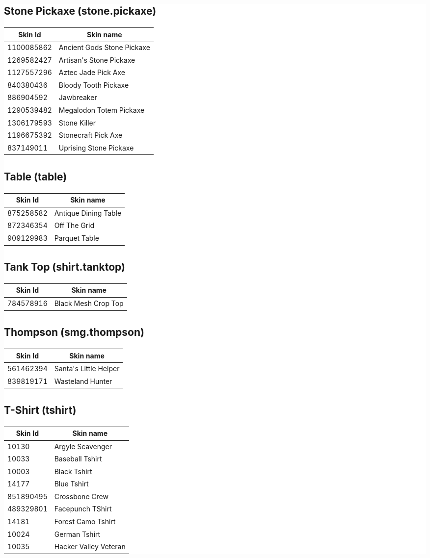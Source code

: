 ## Stone Pickaxe (stone.pickaxe)
| Skin Id      | Skin name                         |
|--------------|-----------------------------------|
| 1100085862   | Ancient Gods Stone Pickaxe        |
| 1269582427   | Artisan's Stone Pickaxe           |
| 1127557296   | Aztec Jade Pick Axe               |
| 840380436    | Bloody Tooth Pickaxe              |
| 886904592    | Jawbreaker                        |
| 1290539482   | Megalodon Totem Pickaxe           |
| 1306179593   | Stone Killer                      |
| 1196675392   | Stonecraft Pick Axe               |
| 837149011    | Uprising Stone Pickaxe            |

## Table (table)
| Skin Id      | Skin name                         |
|--------------|-----------------------------------|
| 875258582    | Antique Dining Table              |
| 872346354    | Off The Grid                      |
| 909129983    | Parquet Table                     |

## Tank Top (shirt.tanktop)
| Skin Id      | Skin name                         |
|--------------|-----------------------------------|
| 784578916    | Black Mesh Crop Top               |

## Thompson (smg.thompson)
| Skin Id      | Skin name                         |
|--------------|-----------------------------------|
| 561462394    | Santa's Little Helper             |
| 839819171    | Wasteland Hunter                  |

## T-Shirt (tshirt)
| Skin Id      | Skin name                         |
|--------------|-----------------------------------|
| 10130        | Argyle Scavenger                  |
| 10033        | Baseball Tshirt                   |
| 10003        | Black Tshirt                      |
| 14177        | Blue Tshirt                       |
| 851890495    | Crossbone Crew                    |
| 489329801    | Facepunch TShirt                  |
| 14181        | Forest Camo Tshirt                |
| 10024        | German Tshirt                     |
| 10035        | Hacker Valley Veteran             |